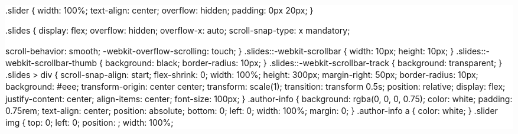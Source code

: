 .slider {
  width: 100%;
  text-align: center;
  overflow: hidden;
  padding: 0px 20px;
}

.slides {
  display: flex;
  overflow: hidden;
  overflow-x: auto;
  scroll-snap-type: x mandatory;
  
  
  
  scroll-behavior: smooth;
  -webkit-overflow-scrolling: touch;
}
.slides::-webkit-scrollbar {
  width: 10px;
  height: 10px;
}
.slides::-webkit-scrollbar-thumb {
  background: black;
  border-radius: 10px;
}
.slides::-webkit-scrollbar-track {
  background: transparent;
}
.slides > div {
  scroll-snap-align: start;
  flex-shrink: 0;
  width: 100%;
  height: 300px;
  margin-right: 50px;
  border-radius: 10px;
  background: #eee;
  transform-origin: center center;
  transform: scale(1);
  transition: transform 0.5s;
  position: relative;
  display: flex;
  justify-content: center;
  align-items: center;
  font-size: 100px;
}
.author-info {
  background: rgba(0, 0, 0, 0.75);
  color: white;
  padding: 0.75rem;
  text-align: center;
  position: absolute;
  bottom: 0;
  left: 0;
  width: 100%;
  margin: 0;
}
.author-info a {
  color: white;
}
.slider img {
  top: 0;
  left: 0;
  position: ;
  width: 100%;